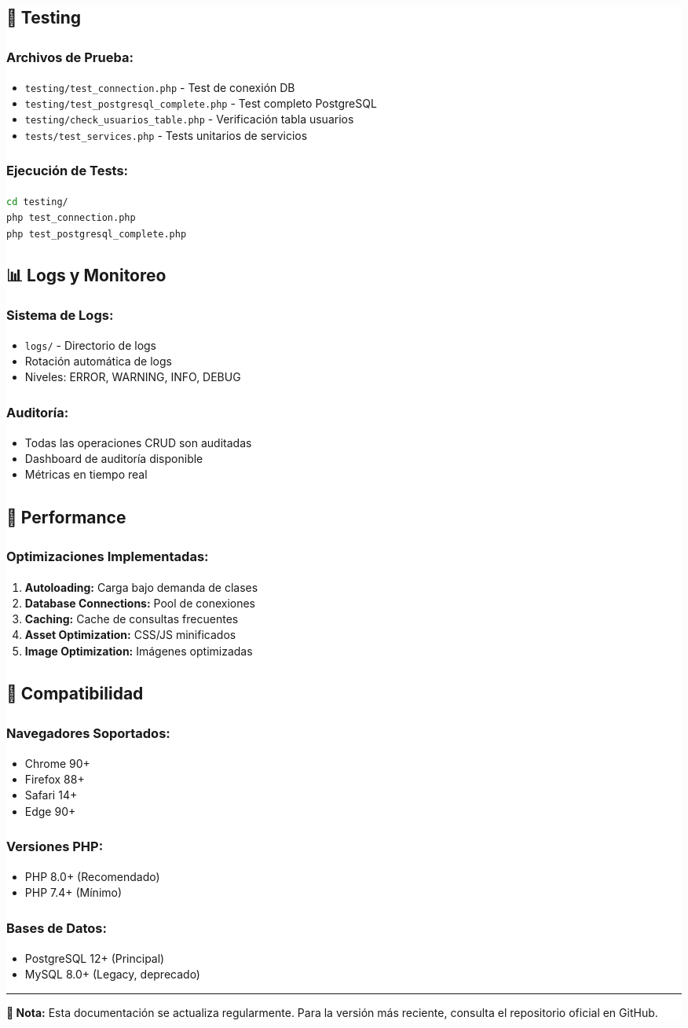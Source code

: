 ## 🧪 Testing

### **Archivos de Prueba:**
- `testing/test_connection.php` - Test de conexión DB
- `testing/test_postgresql_complete.php` - Test completo PostgreSQL
- `testing/check_usuarios_table.php` - Verificación tabla usuarios
- `tests/test_services.php` - Tests unitarios de servicios

### **Ejecución de Tests:**
```bash
cd testing/
php test_connection.php
php test_postgresql_complete.php
```

## 📊 Logs y Monitoreo

### **Sistema de Logs:**
- `logs/` - Directorio de logs
- Rotación automática de logs
- Niveles: ERROR, WARNING, INFO, DEBUG

### **Auditoría:**
- Todas las operaciones CRUD son auditadas
- Dashboard de auditoría disponible
- Métricas en tiempo real

## 🚀 Performance

### **Optimizaciones Implementadas:**
1. **Autoloading:** Carga bajo demanda de clases
2. **Database Connections:** Pool de conexiones
3. **Caching:** Cache de consultas frecuentes
4. **Asset Optimization:** CSS/JS minificados
5. **Image Optimization:** Imágenes optimizadas

## 📱 Compatibilidad

### **Navegadores Soportados:**
- Chrome 90+
- Firefox 88+
- Safari 14+
- Edge 90+

### **Versiones PHP:**
- PHP 8.0+ (Recomendado)
- PHP 7.4+ (Mínimo)

### **Bases de Datos:**
- PostgreSQL 12+ (Principal)
- MySQL 8.0+ (Legacy, deprecado)

---

**📝 Nota:** Esta documentación se actualiza regularmente. Para la versión más reciente, consulta el repositorio oficial en GitHub.